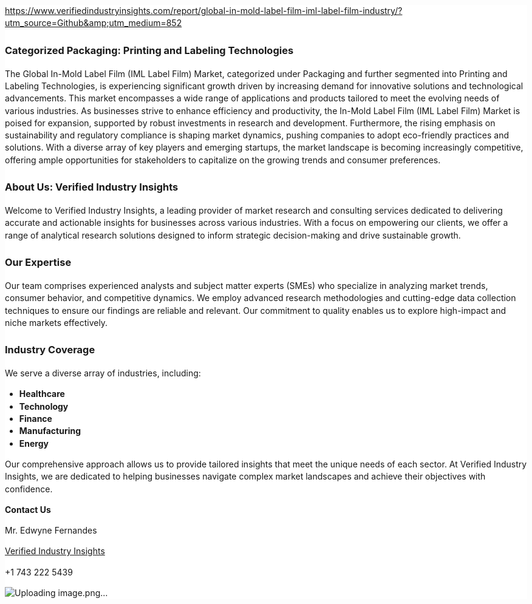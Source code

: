 </strong><a href="https://www.verifiedindustryinsights.com/report/global-in-mold-label-film-iml-label-film-industry/?utm_source=Github&amp;utm_medium=852">https://www.verifiedindustryinsights.com/report/global-in-mold-label-film-iml-label-film-industry/?utm_source=Github&amp;utm_medium=852</a>&nbsp;</p><h3>Categorized Packaging: Printing and Labeling Technologies </h3><p>The Global In-Mold Label Film (IML Label Film) Market, categorized under Packaging and further segmented into Printing and Labeling Technologies, is experiencing significant growth driven by increasing demand for innovative solutions and technological advancements. This market encompasses a wide range of applications and products tailored to meet the evolving needs of various industries. As businesses strive to enhance efficiency and productivity, the In-Mold Label Film (IML Label Film) Market is poised for expansion, supported by robust investments in research and development. Furthermore, the rising emphasis on sustainability and regulatory compliance is shaping market dynamics, pushing companies to adopt eco-friendly practices and solutions. With a diverse array of key players and emerging startups, the market landscape is becoming increasingly competitive, offering ample opportunities for stakeholders to capitalize on the growing trends and consumer preferences.</p><h3>About Us: Verified Industry Insights</h3><p>Welcome to Verified Industry Insights, a leading provider of market research and consulting services dedicated to delivering accurate and actionable insights for businesses across various industries. With a focus on empowering our clients, we offer a range of analytical research solutions designed to inform strategic decision-making and drive sustainable growth.</p><h3>Our Expertise</h3><p>Our team comprises experienced analysts and subject matter experts (SMEs) who specialize in analyzing market trends, consumer behavior, and competitive dynamics. We employ advanced research methodologies and cutting-edge data collection techniques to ensure our findings are reliable and relevant. Our commitment to quality enables us to explore high-impact and niche markets effectively.</p><h3>Industry Coverage</h3><p>We serve a diverse array of industries, including:</p><ul><li><strong>Healthcare</strong></li><li><strong>Technology</strong></li><li><strong>Finance</strong></li><li><strong>Manufacturing</strong></li><li><strong>Energy</strong></li></ul><p>Our comprehensive approach allows us to provide tailored insights that meet the unique needs of each sector. At Verified Industry Insights, we are dedicated to helping businesses navigate complex market landscapes and achieve their objectives with confidence.</p><p><strong>Contact Us</strong></p><p>Mr. Edwyne Fernandes</p><p><a href="https://www.verifiedindustryinsights.com/">Verified Industry Insights</a></p><p>+1 743 222 5439</p>
![Uploading image.png…]()
